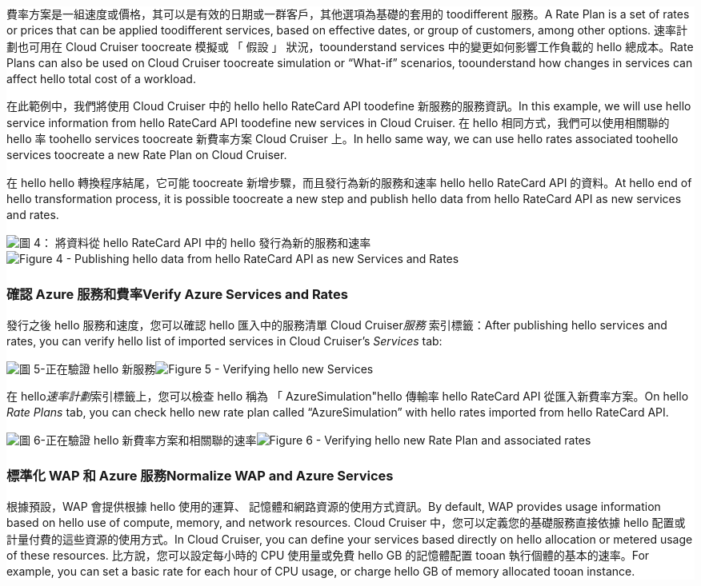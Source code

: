 <span data-ttu-id="73c58-137">費率方案是一組速度或價格，其可以是有效的日期或一群客戶，其他選項為基礎的套用的 toodifferent 服務。</span><span class="sxs-lookup"><span data-stu-id="73c58-137">A Rate Plan is a set of rates or prices that can be applied toodifferent services, based on effective dates, or group of customers, among other options.</span></span> <span data-ttu-id="73c58-138">速率計劃也可用在 Cloud Cruiser toocreate 模擬或 「 假設 」 狀況，toounderstand services 中的變更如何影響工作負載的 hello 總成本。</span><span class="sxs-lookup"><span data-stu-id="73c58-138">Rate Plans can also be used on Cloud Cruiser toocreate simulation or “What-if” scenarios, toounderstand how changes in services can affect hello total cost of a workload.</span></span>

<span data-ttu-id="73c58-139">在此範例中，我們將使用 Cloud Cruiser 中的 hello hello RateCard API toodefine 新服務的服務資訊。</span><span class="sxs-lookup"><span data-stu-id="73c58-139">In this example, we will use hello service information from hello RateCard API toodefine new services in Cloud Cruiser.</span></span> <span data-ttu-id="73c58-140">在 hello 相同方式，我們可以使用相關聯的 hello 率 toohello services toocreate 新費率方案 Cloud Cruiser 上。</span><span class="sxs-lookup"><span data-stu-id="73c58-140">In hello same way, we can use hello rates associated toohello services toocreate a new Rate Plan on Cloud Cruiser.</span></span>

<span data-ttu-id="73c58-141">在 hello hello 轉換程序結尾，它可能 toocreate 新增步驟，而且發行為新的服務和速率 hello hello RateCard API 的資料。</span><span class="sxs-lookup"><span data-stu-id="73c58-141">At hello end of hello transformation process, it is possible toocreate a new step and publish hello data from hello RateCard API as new services and rates.</span></span>

<span data-ttu-id="73c58-142">![圖 4： 將資料從 hello RateCard API 中的 hello 發行為新的服務和速率][4]</span><span class="sxs-lookup"><span data-stu-id="73c58-142">![Figure 4 - Publishing hello data from hello RateCard API as new Services and Rates][4]</span></span>

### <a name="verify-azure-services-and-rates"></a><span data-ttu-id="73c58-143">確認 Azure 服務和費率</span><span class="sxs-lookup"><span data-stu-id="73c58-143">Verify Azure Services and Rates</span></span>
<span data-ttu-id="73c58-144">發行之後 hello 服務和速度，您可以確認 hello 匯入中的服務清單 Cloud Cruiser*服務* 索引標籤：</span><span class="sxs-lookup"><span data-stu-id="73c58-144">After publishing hello services and rates, you can verify hello list of imported services in Cloud Cruiser’s *Services* tab:</span></span>

<span data-ttu-id="73c58-145">![圖 5-正在驗證 hello 新服務][5]</span><span class="sxs-lookup"><span data-stu-id="73c58-145">![Figure 5 - Verifying hello new Services][5]</span></span>

<span data-ttu-id="73c58-146">在 hello*速率計劃*索引標籤上，您可以檢查 hello 稱為 「 AzureSimulation"hello 傳輸率 hello RateCard API 從匯入新費率方案。</span><span class="sxs-lookup"><span data-stu-id="73c58-146">On hello *Rate Plans* tab, you can check hello new rate plan called “AzureSimulation” with hello rates imported from hello RateCard API.</span></span>

<span data-ttu-id="73c58-147">![圖 6-正在驗證 hello 新費率方案和相關聯的速率][6]</span><span class="sxs-lookup"><span data-stu-id="73c58-147">![Figure 6 - Verifying hello new Rate Plan and associated rates][6]</span></span>

### <a name="normalize-wap-and-azure-services"></a><span data-ttu-id="73c58-148">標準化 WAP 和 Azure 服務</span><span class="sxs-lookup"><span data-stu-id="73c58-148">Normalize WAP and Azure Services</span></span>
<span data-ttu-id="73c58-149">根據預設，WAP 會提供根據 hello 使用的運算、 記憶體和網路資源的使用方式資訊。</span><span class="sxs-lookup"><span data-stu-id="73c58-149">By default, WAP provides usage information based on hello use of compute, memory, and network resources.</span></span> <span data-ttu-id="73c58-150">Cloud Cruiser 中，您可以定義您的基礎服務直接依據 hello 配置或計量付費的這些資源的使用方式。</span><span class="sxs-lookup"><span data-stu-id="73c58-150">In Cloud Cruiser, you can define your services based directly on hello allocation or metered usage of these resources.</span></span> <span data-ttu-id="73c58-151">比方說，您可以設定每小時的 CPU 使用量或免費 hello GB 的記憶體配置 tooan 執行個體的基本的速率。</span><span class="sxs-lookup"><span data-stu-id="73c58-151">For example, you can set a basic rate for each hour of CPU usage, or charge hello GB of memory allocated tooan instance.</span></span>


[1]: ./media/billing-usage-rate-card-partner-solution-cloudcruiser/Create-New-Workbook-Collection.png "圖 1 - 建立新的集合"
[2]: ./media/billing-usage-rate-card-partner-solution-cloudcruiser/Import-Data-From-RateCard.png "圖 2-從 hello 新集合的匯入資料"
[3]: ./media/billing-usage-rate-card-partner-solution-cloudcruiser/Transformation-Steps-Process-RateCard-Data.png "圖 3-轉換步驟從 RateCard API tooprocess 收集資料"
[4]: ./media/billing-usage-rate-card-partner-solution-cloudcruiser/Publish-RateCard-Data-New-Services-Rates.png "圖 4： 將資料從 hello RateCard API 中的 hello 發行為新的服務和速率"
[5]: ./media/billing-usage-rate-card-partner-solution-cloudcruiser/Verify-Azure-Services-And-Pricing1.png "圖 5-正在驗證 hello 新服務"
[6]: ./media/billing-usage-rate-card-partner-solution-cloudcruiser/Verify-Azure-Services-And-Pricing2.png "圖 6-正在驗證 hello 新費率方案和相關聯的速率"
[7]: ./media/billing-usage-rate-card-partner-solution-cloudcruiser/Transforming-WAP-Normalize-Services.png "圖 7： 轉換 WAP 資料 toonormalize 服務"
[8]: ./media/billing-usage-rate-card-partner-solution-cloudcruiser/Workbook-Scheduling.png "圖 8 - 活頁簿排程"
[9]: ./media/billing-usage-rate-card-partner-solution-cloudcruiser/Workload-Cost-Simulation-Report.png "圖 9: hello 工作負載成本比較案例的範例報表"
[10]: ./media/billing-usage-rate-card-partner-solution-cloudcruiser/1_ReportWithTags.png "圖 10 - 含有使用標記之細項的報告"
[11]: ./media/billing-usage-rate-card-partner-solution-cloudcruiser/2_ResourceGroupsWithTags.png "圖 11 - 在 Azure 入口網站上具有相關標記的資源群組"
[12]: ./media/billing-usage-rate-card-partner-solution-cloudcruiser/3_ImportIntoUsageAPISheet.png "圖 12: hello UsageAPI 工作表中的匯入的應用程式開發介面使用方式資料"
[13]: ./media/billing-usage-rate-card-partner-solution-cloudcruiser/4_NewTagField.png "圖 13： 建立新的欄位，如 hello 標記資訊"
[14]: ./media/billing-usage-rate-card-partner-solution-cloudcruiser/5_PopulateAccountStructure.png "圖 14-填入 hello 帳戶結構的 hello 查閱的 hello 資訊"
